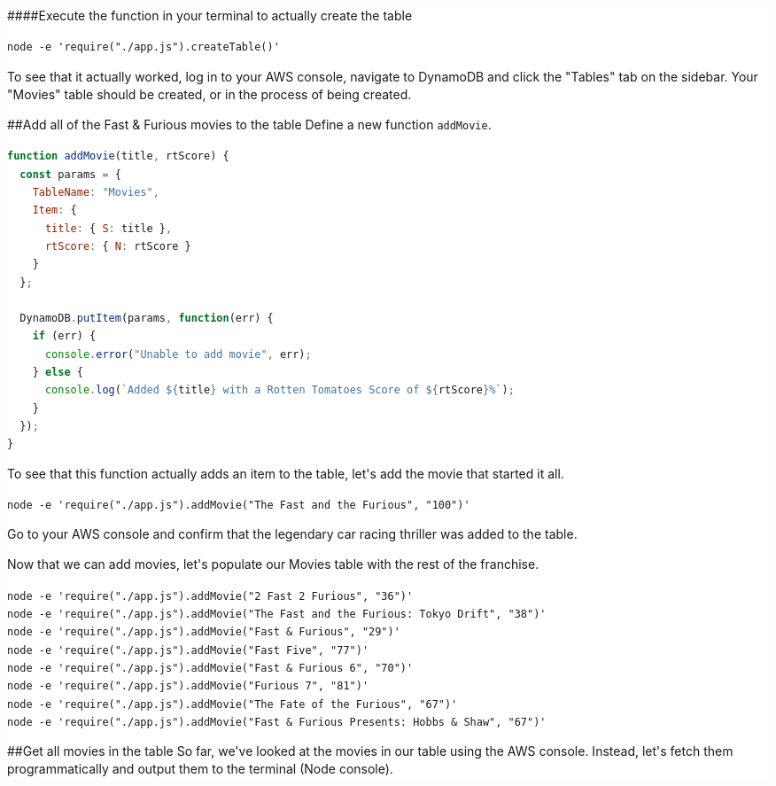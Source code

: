 

####Execute the function in your terminal to actually create the table
```
node -e 'require("./app.js").createTable()'
```
To see that it actually worked, log in to your AWS console, navigate to DynamoDB and click the "Tables" tab on the 
sidebar. Your "Movies" table should be created, or in the process of being created.

##Add all of the Fast & Furious movies to the table
Define a new function `addMovie`.
```javascript
function addMovie(title, rtScore) {
  const params = {
    TableName: "Movies",
    Item: {
      title: { S: title },
      rtScore: { N: rtScore }
    }
  };

  DynamoDB.putItem(params, function(err) {
    if (err) {
      console.error("Unable to add movie", err);
    } else {
      console.log(`Added ${title} with a Rotten Tomatoes Score of ${rtScore}%`);
    }
  });
}
```

To see that this function actually adds an item to the table, let's add the movie that started it all.
```
node -e 'require("./app.js").addMovie("The Fast and the Furious", "100")'
```

Go to your AWS console and confirm that the legendary car racing thriller was added to 
the table.

Now that we can add movies, let's populate our Movies table with the rest of the franchise.
```
node -e 'require("./app.js").addMovie("2 Fast 2 Furious", "36")'
node -e 'require("./app.js").addMovie("The Fast and the Furious: Tokyo Drift", "38")'
node -e 'require("./app.js").addMovie("Fast & Furious", "29")'
node -e 'require("./app.js").addMovie("Fast Five", "77")'
node -e 'require("./app.js").addMovie("Fast & Furious 6", "70")'
node -e 'require("./app.js").addMovie("Furious 7", "81")'
node -e 'require("./app.js").addMovie("The Fate of the Furious", "67")'
node -e 'require("./app.js").addMovie("Fast & Furious Presents: Hobbs & Shaw", "67")'
```

##Get all movies in the table
So far, we've looked at the movies in our table using the AWS console. Instead, let's fetch them programmatically and 
 output them to the terminal (Node console).

